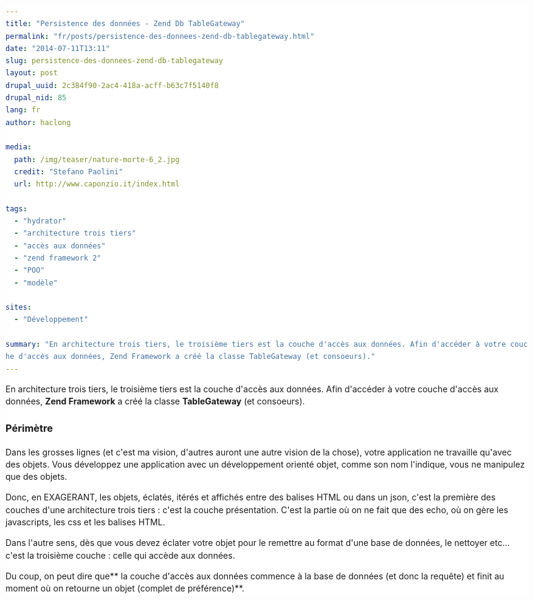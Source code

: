 ```yaml
---
title: "Persistence des données - Zend Db TableGateway"
permalink: "fr/posts/persistence-des-donnees-zend-db-tablegateway.html"
date: "2014-07-11T13:11"
slug: persistence-des-donnees-zend-db-tablegateway
layout: post
drupal_uuid: 2c384f90-2ac4-418a-acff-b63c7f5140f8
drupal_nid: 85
lang: fr
author: haclong

media:
  path: /img/teaser/nature-morte-6_2.jpg
  credit: "Stefano Paolini"
  url: http://www.caponzio.it/index.html

tags:
  - "hydrator"
  - "architecture trois tiers"
  - "accès aux données"
  - "zend framework 2"
  - "POO"
  - "modèle"

sites:
  - "Développement"

summary: "En architecture trois tiers, le troisième tiers est la couche d'accès aux données. Afin d'accéder à votre couche d'accès aux données, Zend Framework a créé la classe TableGateway (et consoeurs)."
---
```


En architecture trois tiers, le troisième tiers est la couche d'accès aux données. Afin d'accéder à votre couche d'accès aux données, **Zend Framework** a créé la classe **TableGateway** (et consoeurs).

### Périmètre

Dans les grosses lignes (et c'est ma vision, d'autres auront une autre vision de la chose), votre application ne travaille qu'avec des objets. Vous développez une application avec un développement orienté objet, comme son nom l'indique, vous ne manipulez que des objets.

Donc, en EXAGERANT, les objets, éclatés, itérés et affichés entre des balises HTML ou dans un json, c'est la première des couches d'une architecture trois tiers : c'est la couche présentation. C'est la partie où on ne fait que des echo, où on gère les javascripts, les css et les balises HTML.

Dans l'autre sens, dès que vous devez éclater votre objet pour le remettre au format d'une base de données, le nettoyer etc... c'est la troisième couche : celle qui accède aux données.

Du coup, on peut dire que** la couche d'accès aux données commence à la base de données (et donc la requête) et finit au moment où on retourne un objet (complet de préférence)**.
